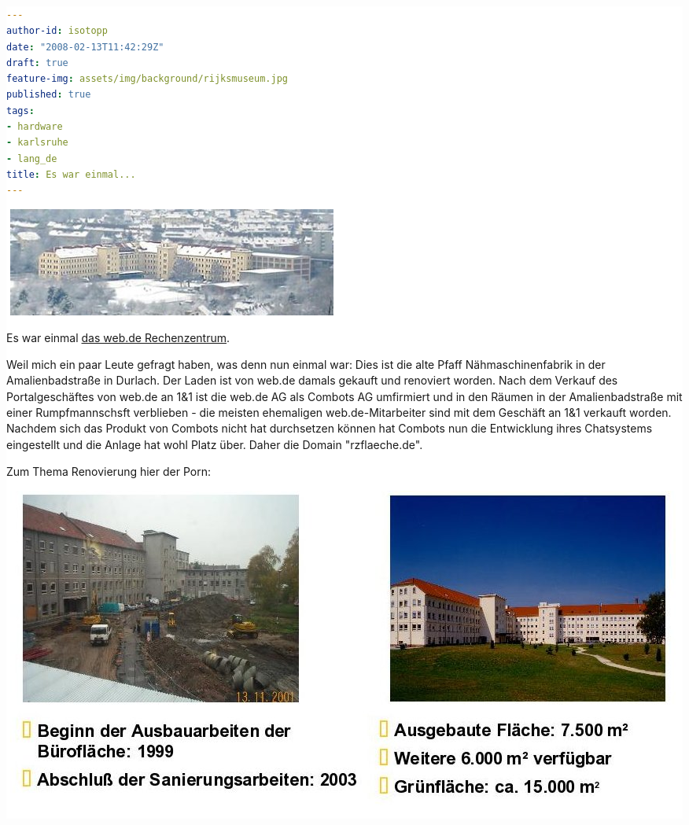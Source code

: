 ```yaml
---
author-id: isotopp
date: "2008-02-13T11:42:29Z"
draft: true
feature-img: assets/img/background/rijksmuseum.jpg
published: true
tags:
- hardware
- karlsruhe
- lang_de
title: Es war einmal...
---
```

<a href="http://rzflaeche.de"><img width="411" height="135" style="border: 0px; padding-left: 5px; padding-right: 5px;" src="/uploads/webde.jpg" alt="" /></a>

Es war einmal <a href="http://rzflaeche.de">das web.de Rechenzentrum</a>.



Weil mich ein paar Leute gefragt haben, was denn nun einmal war: Dies ist die alte Pfaff Nähmaschinenfabrik in der Amalienbadstraße in Durlach. Der Laden ist von web.de damals gekauft und renoviert worden. Nach dem Verkauf des Portalgeschäftes von web.de an 1&1 ist die web.de AG als Combots AG umfirmiert und in den Räumen in der Amalienbadstraße mit einer Rumpfmannschsft verblieben - die meisten ehemaligen web.de-Mitarbeiter sind mit dem Geschäft an 1&1 verkauft worden. Nachdem sich das Produkt von Combots nicht hat durchsetzen können hat Combots nun die Entwicklung ihres Chatsystems eingestellt und die Anlage hat wohl Platz über. Daher die Domain "rzflaeche.de".

Zum Thema Renovierung hier der Porn:

<img width="846" height="411" style="border: 0px; padding-left: 5px; padding-right: 5px;" src="/uploads/webde-damals1.jpg" alt="" />
